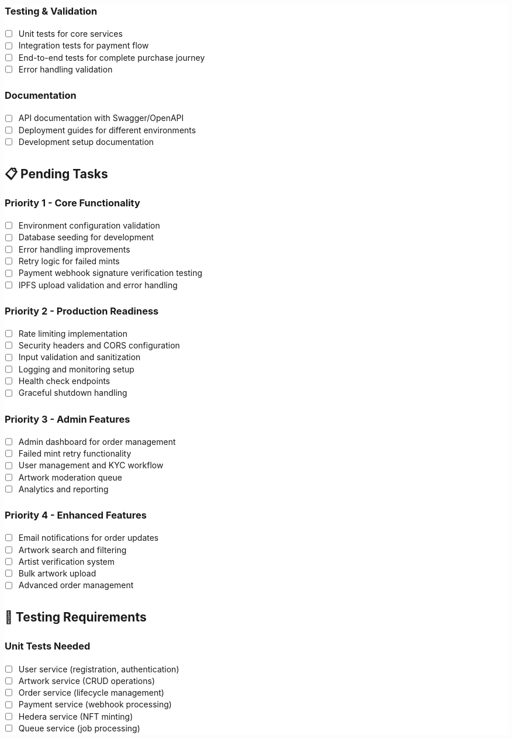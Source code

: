 ### Testing & Validation
- [ ] Unit tests for core services
- [ ] Integration tests for payment flow
- [ ] End-to-end tests for complete purchase journey
- [ ] Error handling validation

### Documentation
- [ ] API documentation with Swagger/OpenAPI
- [ ] Deployment guides for different environments
- [ ] Development setup documentation

## 📋 Pending Tasks

### Priority 1 - Core Functionality
- [ ] Environment configuration validation
- [ ] Database seeding for development
- [ ] Error handling improvements
- [ ] Retry logic for failed mints
- [ ] Payment webhook signature verification testing
- [ ] IPFS upload validation and error handling

### Priority 2 - Production Readiness
- [ ] Rate limiting implementation
- [ ] Security headers and CORS configuration
- [ ] Input validation and sanitization
- [ ] Logging and monitoring setup
- [ ] Health check endpoints
- [ ] Graceful shutdown handling

### Priority 3 - Admin Features
- [ ] Admin dashboard for order management
- [ ] Failed mint retry functionality
- [ ] User management and KYC workflow
- [ ] Artwork moderation queue
- [ ] Analytics and reporting

### Priority 4 - Enhanced Features
- [ ] Email notifications for order updates
- [ ] Artwork search and filtering
- [ ] Artist verification system
- [ ] Bulk artwork upload
- [ ] Advanced order management

## 🧪 Testing Requirements

### Unit Tests Needed
- [ ] User service (registration, authentication)
- [ ] Artwork service (CRUD operations)
- [ ] Order service (lifecycle management)
- [ ] Payment service (webhook processing)
- [ ] Hedera service (NFT minting)
- [ ] Queue service (job processing)
